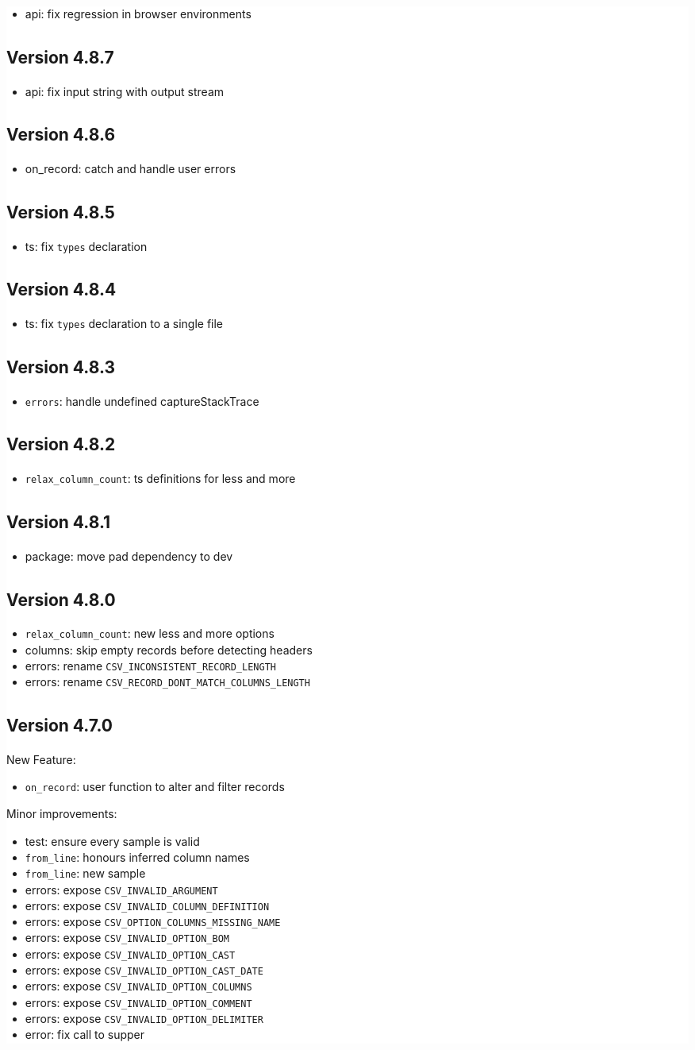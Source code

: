 - api: fix regression in browser environments

## Version 4.8.7

- api: fix input string with output stream

## Version 4.8.6

- on_record: catch and handle user errors

## Version 4.8.5

- ts: fix `types` declaration

## Version 4.8.4

- ts: fix `types` declaration to a single file

## Version 4.8.3

- `errors`: handle undefined captureStackTrace

## Version 4.8.2

- `relax_column_count`: ts definitions for less and more

## Version 4.8.1

- package: move pad dependency to dev

## Version 4.8.0

- `relax_column_count`: new less and more options
- columns: skip empty records before detecting headers
- errors: rename `CSV_INCONSISTENT_RECORD_LENGTH`
- errors: rename `CSV_RECORD_DONT_MATCH_COLUMNS_LENGTH`

## Version 4.7.0

New Feature:

- `on_record`: user function to alter and filter records

Minor improvements:

- test: ensure every sample is valid
- `from_line`: honours inferred column names
- `from_line`: new sample
- errors: expose `CSV_INVALID_ARGUMENT`
- errors: expose `CSV_INVALID_COLUMN_DEFINITION`
- errors: expose `CSV_OPTION_COLUMNS_MISSING_NAME`
- errors: expose `CSV_INVALID_OPTION_BOM`
- errors: expose `CSV_INVALID_OPTION_CAST`
- errors: expose `CSV_INVALID_OPTION_CAST_DATE`
- errors: expose `CSV_INVALID_OPTION_COLUMNS`
- errors: expose `CSV_INVALID_OPTION_COMMENT`
- errors: expose `CSV_INVALID_OPTION_DELIMITER`
- error: fix call to supper
